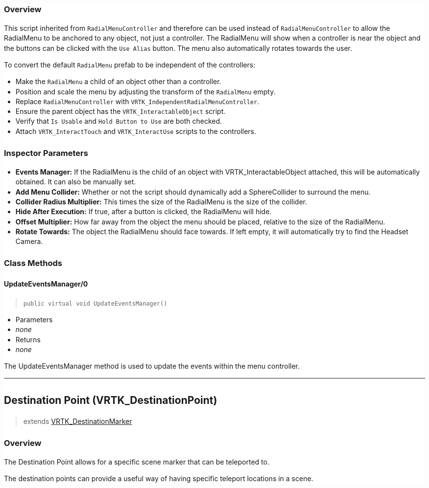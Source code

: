 ### Overview

This script inherited from `RadialMenuController` and therefore can be used instead of `RadialMenuController` to allow the RadialMenu to be anchored to any object, not just a controller. The RadialMenu will show when a controller is near the object and the buttons can be clicked with the `Use Alias` button. The menu also automatically rotates towards the user.

To convert the default `RadialMenu` prefab to be independent of the controllers:

* Make the `RadialMenu` a child of an object other than a controller.
* Position and scale the menu by adjusting the transform of the `RadialMenu` empty.
* Replace `RadialMenuController` with `VRTK_IndependentRadialMenuController`.
* Ensure the parent object has the `VRTK_InteractableObject` script.
* Verify that `Is Usable` and `Hold Button to Use` are both checked.
* Attach `VRTK_InteractTouch` and `VRTK_InteractUse` scripts to the controllers.

### Inspector Parameters

 * **Events Manager:** If the RadialMenu is the child of an object with VRTK_InteractableObject attached, this will be automatically obtained. It can also be manually set.
 * **Add Menu Collider:** Whether or not the script should dynamically add a SphereCollider to surround the menu.
 * **Collider Radius Multiplier:** This times the size of the RadialMenu is the size of the collider.
 * **Hide After Execution:** If true, after a button is clicked, the RadialMenu will hide.
 * **Offset Multiplier:** How far away from the object the menu should be placed, relative to the size of the RadialMenu.
 * **Rotate Towards:** The object the RadialMenu should face towards. If left empty, it will automatically try to find the Headset Camera.

### Class Methods

#### UpdateEventsManager/0

  > `public virtual void UpdateEventsManager()`

  * Parameters
   * _none_
  * Returns
   * _none_

The UpdateEventsManager method is used to update the events within the menu controller.

---

## Destination Point (VRTK_DestinationPoint)
 > extends [VRTK_DestinationMarker](#destination-marker-vrtk_destinationmarker)

### Overview

The Destination Point allows for a specific scene marker that can be teleported to.

The destination points can provide a useful way of having specific teleport locations in a scene.
